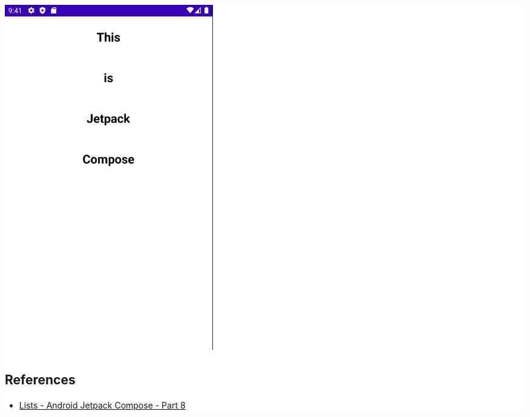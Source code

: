 <img src="img/lazycolumn.png" width="40%">
</div>

## References

* [Lists - Android Jetpack Compose - Part 8](https://www.youtube.com/watch?v=1Thp0bB5Ev0&list=PLQkwcJG4YTCSpJ2NLhDTHhi6XBNfk9WiC&index=8)